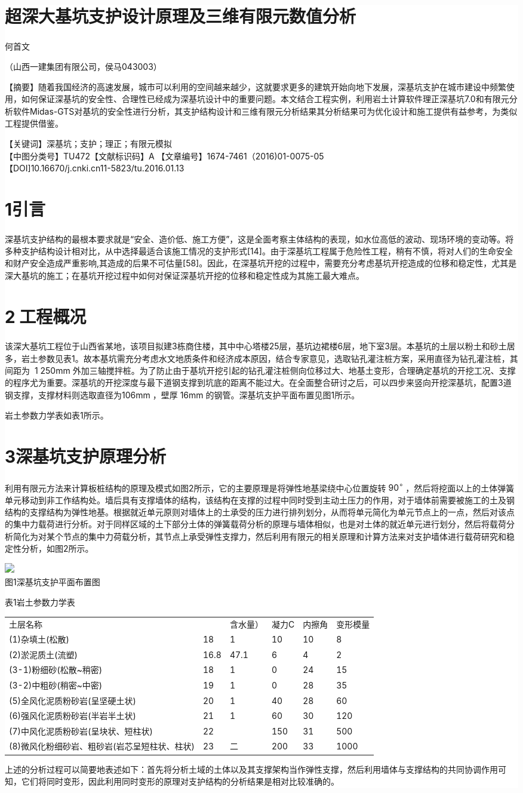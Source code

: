 # 超深大基坑支护设计原理及三维有限元数值分析

何首文

（山西一建集团有限公司，侯马043003）

【摘要】随着我国经济的高速发展，城市可以利用的空间越来越少，这就要求更多的建筑开始向地下发展，深基坑支护在城市建设中频繁使用，如何保证深基坑的安全性、合理性已经成为深基坑设计中的重要问题。本文结合工程实例，利用岩土计算软件理正深基坑7.0和有限元分析软件Midas-GTS对基坑的安全性进行分析，其支护结构设计和三维有限元分析结果其分析结果可为优化设计和施工提供有益参考，为类似工程提供借鉴。

【关键词】深基坑；支护；理正；有限元模拟   
【中图分类号】TU472【文献标识码】A 【文章编号】1674-7461（2016)01-0075-05   
【DOI]10.16670/j.cnki.cn11-5823/tu.2016.01.13

# 1引言

深基坑支护结构的最根本要求就是“安全、造价低、施工方便”，这是全面考察主体结构的表现，如水位高低的波动、现场环境的变动等。将多种支护结构设计相对比，从中选择最适合该施工情况的支护形式[14]。由于深基坑工程属于危险性工程，稍有不慎，将对人们的生命安全和财产安全造成严重影响,其造成的后果不可估量[58]。因此，在深基坑开挖的过程中，需要充分考虑基坑开挖造成的位移和稳定性，尤其是深大基坑的施工；在基坑开挖过程中如何对保证深基坑开挖的位移和稳定性成为其施工最大难点。

# 2 工程概况

该深大基坑工程位于山西省某地，该项目拟建3栋商住楼，其中中心塔楼25层，基坑边裙楼6层，地下室3层。本基坑的土层以粉土和砂土居多，岩土参数见表1。故本基坑需充分考虑水文地质条件和经济成本原因，结合专家意见，选取钻孔灌注桩方案，采用直径为钻孔灌注桩，其间距为 $\mathrm { ~ 1 ~ 2 5 0 m m }$ 外加三轴搅拌桩。为了防止由于基坑开挖引起的钻孔灌注桩侧向位移过大、地基土变形，合理确定基坑的开挖工况、支撑的程序尤为重要。深基坑的开挖深度与最下道钢支撑到坑底的距离不能过大。在全面整合研讨之后，可以四步来竖向开挖深基坑，配置3道钢支撑，支撑材料则选取直径为$1 0 6 \mathrm { { m m } }$ ，壁厚 $1 6 \mathrm { { m m } }$ 的钢管。深基坑支护平面布置见图1所示。

岩土参数力学表如表1所示。

# 3深基坑支护原理分析

利用有限元方法来计算板桩结构的原理及模式如图2所示，它的主要原理是将弹性地基梁绕中心位置旋转 $9 0 ^ { \circ }$ ，然后将挖面以上的土体弹簧单元移动到非工作结构处。墙后具有支撑墙体的结构，该结构在支撑的过程中同时受到主动土压力的作用，对于墙体前需要被施工的土及钢结构的支撑结构为弹性地基。根据就近单元原则对墙体上的土承受的压力进行排列划分，从而将单元简化为单元节点上的一点，然后对该点的集中力载荷进行分析。对于同样区域的土下部分土体的弹簧载荷分析的原理与墙体相似，也是对土体的就近单元进行划分，然后将载荷分析简化为对某个节点的集中力荷载分析，其节点上承受弹性支撑力，然后利用有限元的相关原理和计算方法来对支护墙体进行载荷研究和稳定性分析，如图2所示。

![](images/ef44d204cc7a936e54920a699c4723846e45f27a3721a716a4ea1a6ec8c2caa4.jpg)  
图1深基坑支护平面布置图

表1岩土参数力学表  

<html><body><table><tr><td>土层名称</td><td></td><td>含水量）</td><td>凝力C</td><td>内擦角</td><td>变形模量</td></tr><tr><td>(1)杂填土(松散)</td><td>18</td><td>1</td><td>10</td><td>10</td><td>8</td></tr><tr><td>(2)淤泥质土(流塑)</td><td>16.8</td><td>47.1</td><td>6</td><td>4</td><td>2</td></tr><tr><td>(3-1)粉细砂(松散~稍密)</td><td>18</td><td>1</td><td>0</td><td>24</td><td>15</td></tr><tr><td>(3-2)中粗砂(稍密~中密)</td><td>19</td><td>1</td><td>0</td><td>28</td><td>35</td></tr><tr><td>(5)全风化泥质粉砂岩(呈坚硬土状)</td><td>20</td><td>1</td><td>40</td><td>28</td><td>60</td></tr><tr><td>(6)强风化泥质粉砂岩(半岩半土状)</td><td>21</td><td>1</td><td>60</td><td>30</td><td>120</td></tr><tr><td>(7)中风化泥质粉砂岩(呈块状、短柱状)</td><td>22</td><td></td><td>150</td><td>31</td><td>500</td></tr><tr><td>(8)微风化粉细砂岩、粗砂岩(岩芯呈短柱状、柱状)</td><td>23</td><td>二</td><td>200</td><td>33</td><td>1000</td></tr></table></body></html>

上述的分析过程可以简要地表述如下：首先将分析土域的土体以及其支撑架构当作弹性支撑，然后利用墙体与支撑结构的共同协调作用可知，它们将同时变形，因此利用同时变形的原理对支护结构的分析结果是相对比较准确的。
